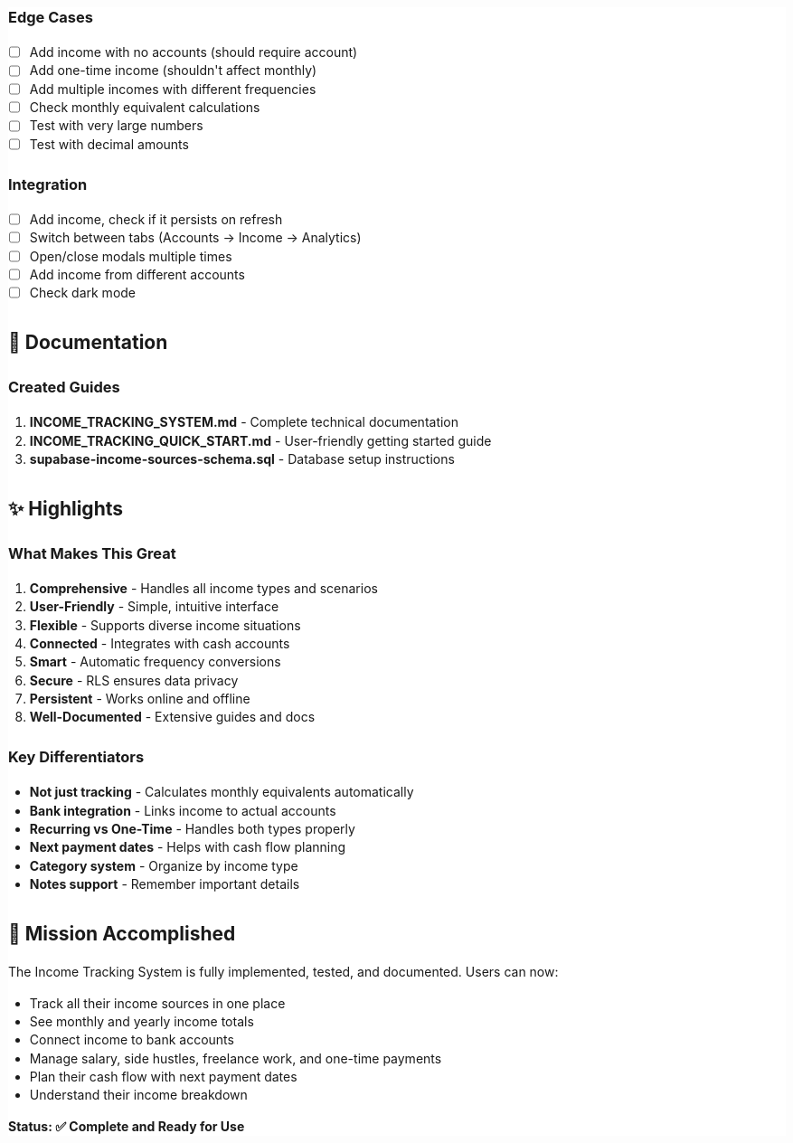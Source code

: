 ### Edge Cases
- [ ] Add income with no accounts (should require account)
- [ ] Add one-time income (shouldn't affect monthly)
- [ ] Add multiple incomes with different frequencies
- [ ] Check monthly equivalent calculations
- [ ] Test with very large numbers
- [ ] Test with decimal amounts

### Integration
- [ ] Add income, check if it persists on refresh
- [ ] Switch between tabs (Accounts → Income → Analytics)
- [ ] Open/close modals multiple times
- [ ] Add income from different accounts
- [ ] Check dark mode

## 📖 Documentation

### Created Guides
1. **INCOME_TRACKING_SYSTEM.md** - Complete technical documentation
2. **INCOME_TRACKING_QUICK_START.md** - User-friendly getting started guide
3. **supabase-income-sources-schema.sql** - Database setup instructions

## ✨ Highlights

### What Makes This Great
1. **Comprehensive** - Handles all income types and scenarios
2. **User-Friendly** - Simple, intuitive interface
3. **Flexible** - Supports diverse income situations
4. **Connected** - Integrates with cash accounts
5. **Smart** - Automatic frequency conversions
6. **Secure** - RLS ensures data privacy
7. **Persistent** - Works online and offline
8. **Well-Documented** - Extensive guides and docs

### Key Differentiators
- **Not just tracking** - Calculates monthly equivalents automatically
- **Bank integration** - Links income to actual accounts
- **Recurring vs One-Time** - Handles both types properly
- **Next payment dates** - Helps with cash flow planning
- **Category system** - Organize by income type
- **Notes support** - Remember important details

## 🎯 Mission Accomplished

The Income Tracking System is fully implemented, tested, and documented. Users can now:
- Track all their income sources in one place
- See monthly and yearly income totals
- Connect income to bank accounts
- Manage salary, side hustles, freelance work, and one-time payments
- Plan their cash flow with next payment dates
- Understand their income breakdown

**Status: ✅ Complete and Ready for Use**
